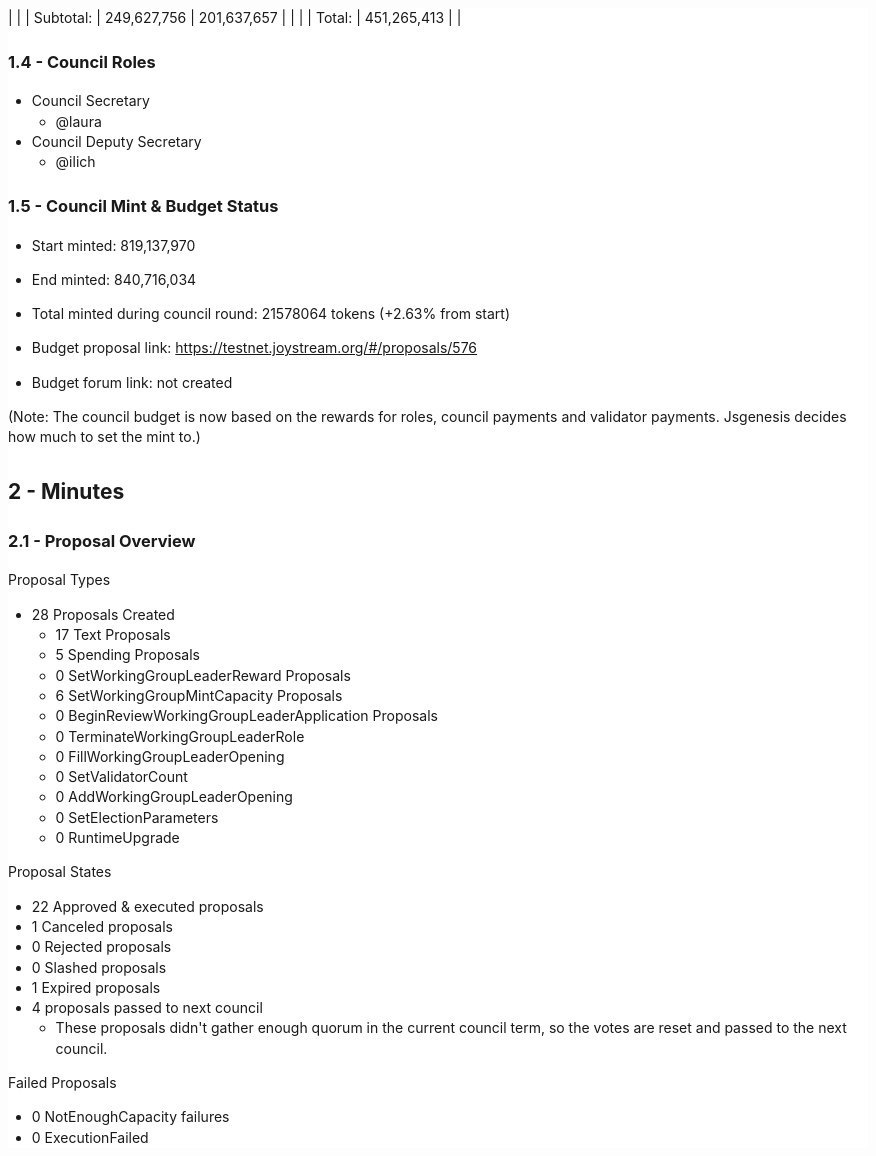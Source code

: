 | | | Subtotal: | 249,627,756 | 201,637,657 |
| | | Total: | 451,265,413 |  |


### 1.4 - Council Roles
* Council Secretary
    * @laura
* Council Deputy Secretary
    * @ilich

### 1.5 - Council Mint & Budget Status
* Start minted: 819,137,970
* End minted: 840,716,034
* Total minted during council round: 21578064 tokens (+2.63% from start)

* Budget proposal link: https://testnet.joystream.org/#/proposals/576
* Budget forum link: not created

(Note: The council budget is now based on the rewards for roles, council payments and validator payments. Jsgenesis decides how much to set the mint to.)

## 2 - Minutes
### 2.1 - Proposal Overview
Proposal Types
- 28 Proposals Created
    - 17 Text Proposals
    - 5 Spending Proposals
    - 0 SetWorkingGroupLeaderReward Proposals
    - 6 SetWorkingGroupMintCapacity Proposals
    - 0 BeginReviewWorkingGroupLeaderApplication Proposals
    - 0 TerminateWorkingGroupLeaderRole
    - 0 FillWorkingGroupLeaderOpening
    - 0 SetValidatorCount
    - 0 AddWorkingGroupLeaderOpening
    - 0 SetElectionParameters
    - 0 RuntimeUpgrade

Proposal States
- 22 Approved & executed proposals
- 1 Canceled proposals
- 0 Rejected proposals
- 0 Slashed proposals
- 1 Expired proposals
- 4 proposals passed to next council
    - These proposals didn't gather enough quorum in the current council term, so the votes are reset and passed to the next council.

Failed Proposals
- 0 NotEnoughCapacity failures
- 0 ExecutionFailed
